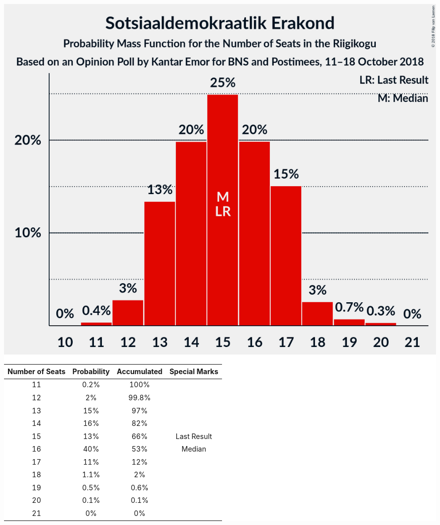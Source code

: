 ![Graph with seats probability mass function not yet produced](2018-10-18-KantarEmor-seats-pmf-sotsiaaldemokraatlikerakond.png "Seats Probability Mass Function")

| Number of Seats | Probability | Accumulated | Special Marks |
|:---------------:|:-----------:|:-----------:|:-------------:|
| 11 | 0.2% | 100% |  |
| 12 | 2% | 99.8% |  |
| 13 | 15% | 97% |  |
| 14 | 16% | 82% |  |
| 15 | 13% | 66% | Last Result |
| 16 | 40% | 53% | Median |
| 17 | 11% | 12% |  |
| 18 | 1.1% | 2% |  |
| 19 | 0.5% | 0.6% |  |
| 20 | 0.1% | 0.1% |  |
| 21 | 0% | 0% |  |
